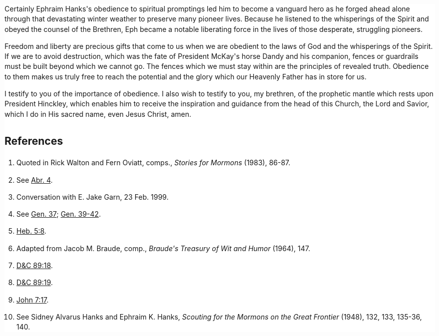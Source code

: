 Certainly Ephraim Hanks's obedience to spiritual promptings led him to become
a vanguard hero as he forged ahead alone through that devastating winter
weather to preserve many pioneer lives. Because he listened to the whisperings
of the Spirit and obeyed the counsel of the Brethren, Eph became a notable
liberating force in the lives of those desperate, struggling pioneers.

Freedom and liberty are precious gifts that come to us when we are obedient to
the laws of God and the whisperings of the Spirit. If we are to avoid
destruction, which was the fate of President McKay's horse Dandy and his
companion, fences or guardrails must be built beyond which we cannot go. The
fences which we must stay within are the principles of revealed truth.
Obedience to them makes us truly free to reach the potential and the glory
which our Heavenly Father has in store for us.

I testify to you of the importance of obedience. I also wish to testify to
you, my brethren, of the prophetic mantle which rests upon President Hinckley,
which enables him to receive the inspiration and guidance from the head of
this Church, the Lord and Savior, which I do in His sacred name, even Jesus
Christ, amen.

## References

  1.  Quoted in Rick Walton and Fern Oviatt, comps., _Stories for Mormons_ (1983), 86-87.

  2.  See [Abr. 4](https://www.lds.org/scriptures/pgp/abr/4.title?lang=eng).

  3.  Conversation with E. Jake Garn, 23 Feb. 1999.

  4.  See [Gen. 37](https://www.lds.org/scriptures/ot/gen/37.title?lang=eng); [Gen. 39-42](https://www.lds.org/scriptures/ot/gen/39.title?lang=eng).

  5.   [Heb. 5:8](https://www.lds.org/scriptures/nt/heb/5.8?lang=eng#7).

  6.  Adapted from Jacob M. Braude, comp., _Braude's Treasury of Wit and Humor_ (1964), 147.

  7.   [D&amp;C 89:18](https://www.lds.org/scriptures/dc-testament/dc/89.18?lang=eng#17).

  8.   [D&amp;C 89:19](https://www.lds.org/scriptures/dc-testament/dc/89.19?lang=eng#18).

  9.   [John 7:17](https://www.lds.org/scriptures/nt/john/7.17?lang=eng#16).

  10.  See Sidney Alvarus Hanks and Ephraim K. Hanks, _Scouting for the Mormons on the Great Frontier_ (1948), 132, 133, 135-36, 140.

